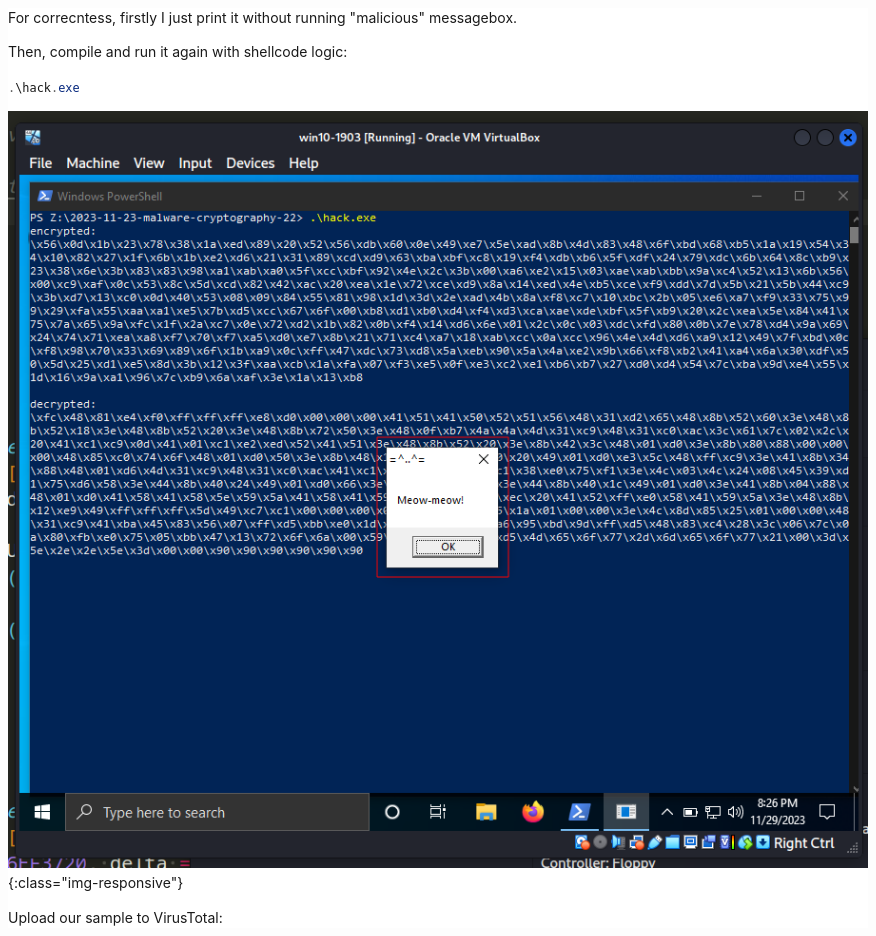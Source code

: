 For correcntess, firstly I just print it without running "malicious" messagebox.     

Then, compile and run it again with shellcode logic:    

```powershell
.\hack.exe
```

![av-evasion](/assets/images/111/2023-11-29_23-26.png){:class="img-responsive"}      

Upload our sample to VirusTotal:     
